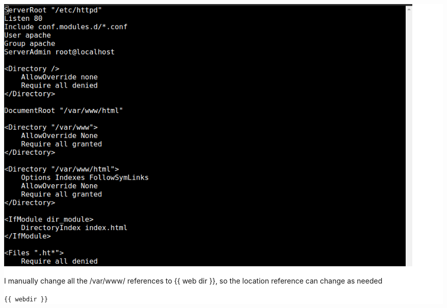   <img src="images/ansible-template-task1-httpd-1.png" width="800"/>
</div>

I manually change all the /var/www/ references to {{ web dir }}, so the location reference can change as needed

`{{ webdir }}`

<div align="center">